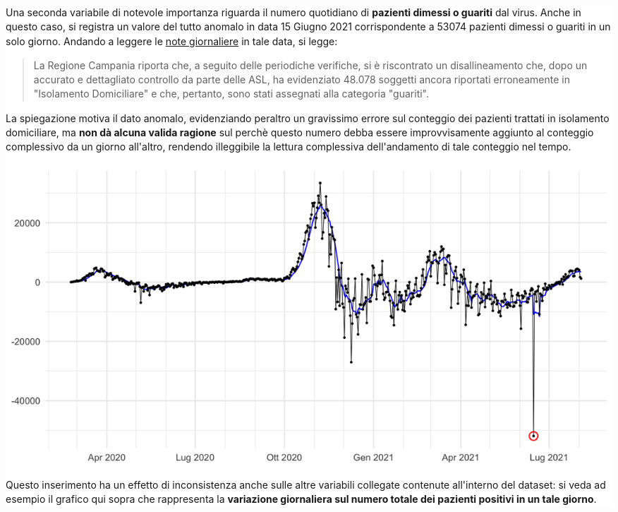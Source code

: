 Una seconda variabile di notevole importanza riguarda il numero quotidiano di **pazienti dimessi o guariti** dal virus.  Anche in questo caso, si registra un valore del tutto anomalo in data 15 Giugno 2021 corrispondente a 53074 pazienti dimessi o guariti in un solo giorno. Andando a leggere le [note giornaliere](https://github.com/pcm-dpc/COVID-19/blob/master/note/dpc-covid19-ita-note.csv) in tale data, si legge: 

> La Regione Campania riporta che, a seguito delle periodiche verifiche, si è riscontrato un disallineamento che, dopo un accurato e dettagliato controllo da parte delle ASL, ha evidenziato 48.078 soggetti ancora riportati erroneamente in "Isolamento Domiciliare" e che, pertanto, sono stati assegnati alla categoria "guariti".

La spiegazione motiva il dato anomalo, evidenziando peraltro un gravissimo errore sul conteggio dei pazienti trattati in isolamento domiciliare, ma **non dà alcuna valida ragione** sul perchè questo numero debba essere improvvisamente aggiunto al conteggio complessivo da un giorno all'altro, rendendo illeggibile la lettura complessiva dell'andamento di tale conteggio nel tempo. 

<img src="CovidReliabiliItaly_files/figure-html/unnamed-chunk-5-1.png" style="display: block; margin: auto;" />

Questo inserimento ha un effetto di inconsistenza anche sulle altre variabili collegate contenute all'interno del dataset: si veda ad esempio il grafico qui sopra che rappresenta la **variazione giornaliera sul numero totale dei pazienti positivi in un tale giorno**.
